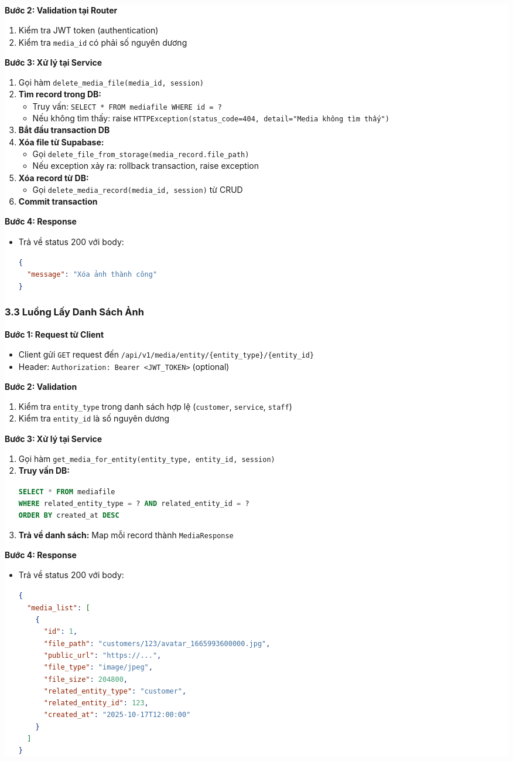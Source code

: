 **Bước 2: Validation tại Router**

1. Kiểm tra JWT token (authentication)
2. Kiểm tra `media_id` có phải số nguyên dương

**Bước 3: Xử lý tại Service**

1. Gọi hàm `delete_media_file(media_id, session)`
2. **Tìm record trong DB:**
   - Truy vấn: `SELECT * FROM mediafile WHERE id = ?`
   - Nếu không tìm thấy: raise `HTTPException(status_code=404, detail="Media không tìm thấy")`
3. **Bắt đầu transaction DB**
4. **Xóa file từ Supabase:**
   - Gọi `delete_file_from_storage(media_record.file_path)`
   - Nếu exception xảy ra: rollback transaction, raise exception
5. **Xóa record từ DB:**
   - Gọi `delete_media_record(media_id, session)` từ CRUD
6. **Commit transaction**

**Bước 4: Response**

- Trả về status 200 với body:
  ```json
  {
    "message": "Xóa ảnh thành công"
  }
  ```

### 3.3 Luồng Lấy Danh Sách Ảnh

**Bước 1: Request từ Client**

- Client gửi `GET` request đến `/api/v1/media/entity/{entity_type}/{entity_id}`
- Header: `Authorization: Bearer <JWT_TOKEN>` (optional)

**Bước 2: Validation**

1. Kiểm tra `entity_type` trong danh sách hợp lệ (`customer`, `service`, `staff`)
2. Kiểm tra `entity_id` là số nguyên dương

**Bước 3: Xử lý tại Service**

1. Gọi hàm `get_media_for_entity(entity_type, entity_id, session)`
2. **Truy vấn DB:**
   ```sql
   SELECT * FROM mediafile
   WHERE related_entity_type = ? AND related_entity_id = ?
   ORDER BY created_at DESC
   ```
3. **Trả về danh sách:** Map mỗi record thành `MediaResponse`

**Bước 4: Response**

- Trả về status 200 với body:
  ```json
  {
    "media_list": [
      {
        "id": 1,
        "file_path": "customers/123/avatar_1665993600000.jpg",
        "public_url": "https://...",
        "file_type": "image/jpeg",
        "file_size": 204800,
        "related_entity_type": "customer",
        "related_entity_id": 123,
        "created_at": "2025-10-17T12:00:00"
      }
    ]
  }
  ```
